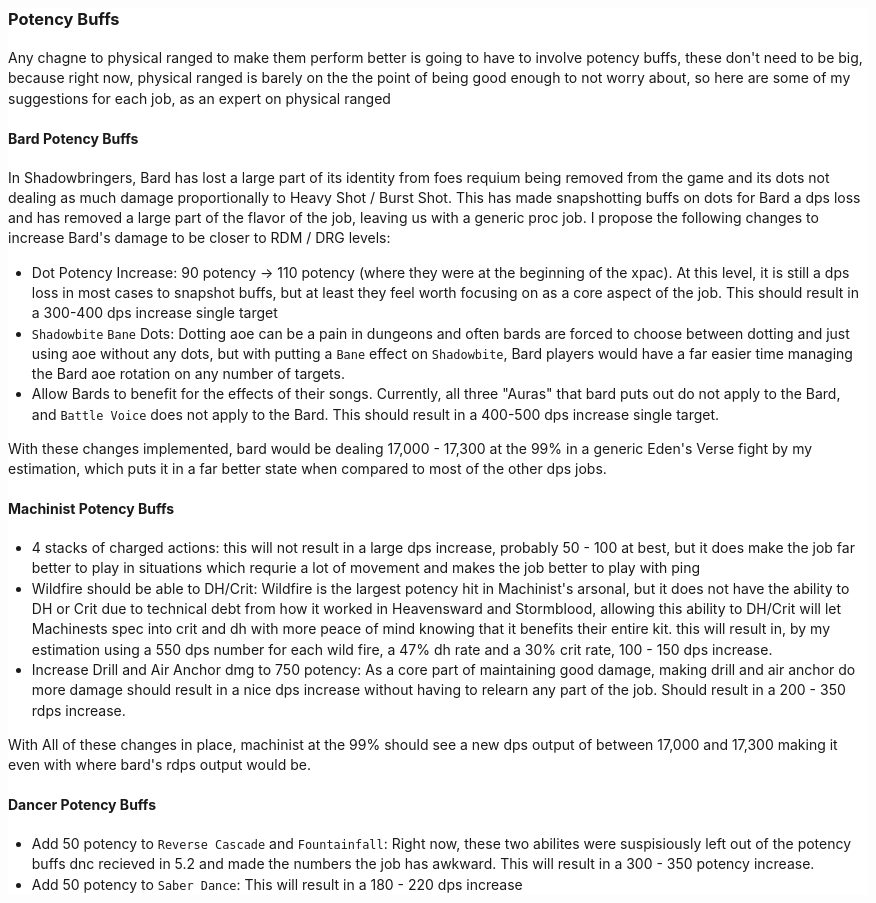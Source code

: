 ### Potency Buffs 

Any chagne to physical ranged to make them perform better is going to have to involve potency buffs, these don't need to be big, because right now, physical ranged is barely on the the point of being good enough to not worry about, so here are some of my suggestions for each job, as an expert on physical ranged

#### Bard Potency Buffs

In Shadowbringers, Bard has lost a large part of its identity from foes requium being removed from the game and its dots not dealing as much damage proportionally to Heavy Shot / Burst Shot.  This has made snapshotting buffs on dots for Bard a dps loss and has removed a large part of the flavor of the job, leaving us with a generic proc job.  I propose the following changes to increase Bard's damage to be closer to RDM / DRG levels:

- Dot Potency Increase: 90 potency -> 110 potency (where they were at the beginning of the xpac).  At this level, it is still a dps loss in most cases to snapshot buffs, but at least they feel worth focusing on as a core aspect of the job.  This should result in a 300-400 dps increase single target
- `Shadowbite` `Bane` Dots: Dotting aoe can be a pain in dungeons and often bards are forced to choose between dotting and just using aoe without any dots, but with putting a `Bane` effect on `Shadowbite`, Bard players would have a far easier time managing the Bard aoe rotation on any number of targets.
- Allow Bards to benefit for the effects of their songs.  Currently, all three "Auras" that bard puts out do not apply to the Bard, and `Battle Voice` does not apply to the Bard.  This should result in a 400-500 dps increase single target.

With these changes implemented, bard would be dealing 17,000 - 17,300 at the 99% in a generic Eden's Verse fight by my estimation, which puts it in a far better state when compared to most of the other dps jobs.

#### Machinist Potency Buffs

- 4 stacks of charged actions: this will not result in a large dps increase, probably 50 - 100 at best, but it does make the job far better to play in situations which requrie a lot of movement and makes the job better to play with ping
- Wildfire should be able to DH/Crit: Wildfire is the largest potency hit in Machinist's arsonal, but it does not have the ability to DH or Crit due to technical debt from how it worked in Heavensward and Stormblood, allowing this ability to DH/Crit will let Machinests spec into crit and dh with more peace of mind knowing that it benefits their entire kit.  this will result in, by my estimation using a 550 dps number for each wild fire, a 47% dh rate and a 30% crit rate, 100 - 150 dps increase.
- Increase Drill and Air Anchor dmg to 750 potency: As a core part of maintaining good damage, making drill and air anchor do more damage should result in a nice dps increase without having to relearn any part of the job.  Should result in a 200 - 350 rdps increase.

With All of these changes in place, machinist at the 99% should see a new dps output of between 17,000 and 17,300 making it even with where bard's rdps output would be.

#### Dancer Potency Buffs

- Add 50 potency to `Reverse Cascade` and `Fountainfall`: Right now, these two abilites were suspisiously left out of the potency buffs dnc recieved in 5.2 and made the numbers the job has awkward. This will result in a 300 - 350 potency increase.
- Add 50 potency to `Saber Dance`: This will result in a 180 - 220 dps increase
